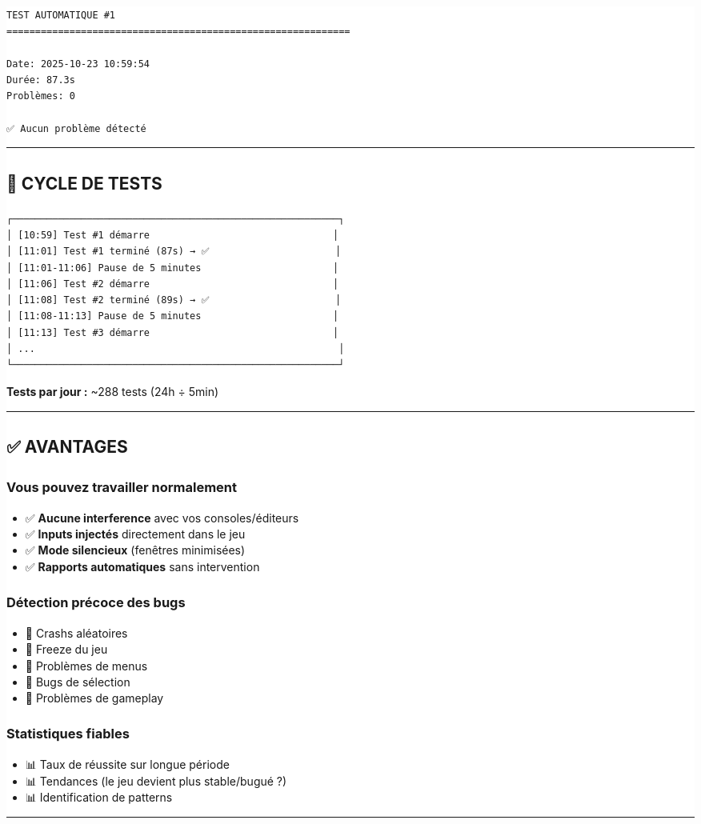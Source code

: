 ```
TEST AUTOMATIQUE #1
============================================================

Date: 2025-10-23 10:59:54
Durée: 87.3s
Problèmes: 0

✅ Aucun problème détecté
```

---

## 🔄 CYCLE DE TESTS

```
┌─────────────────────────────────────────────────────────┐
│ [10:59] Test #1 démarre                                │
│ [11:01] Test #1 terminé (87s) → ✅                      │
│ [11:01-11:06] Pause de 5 minutes                       │
│ [11:06] Test #2 démarre                                │
│ [11:08] Test #2 terminé (89s) → ✅                      │
│ [11:08-11:13] Pause de 5 minutes                       │
│ [11:13] Test #3 démarre                                │
│ ...                                                     │
└─────────────────────────────────────────────────────────┘
```

**Tests par jour :** ~288 tests (24h ÷ 5min)

---

## ✅ AVANTAGES

### Vous pouvez travailler normalement

- ✅ **Aucune interference** avec vos consoles/éditeurs
- ✅ **Inputs injectés** directement dans le jeu
- ✅ **Mode silencieux** (fenêtres minimisées)
- ✅ **Rapports automatiques** sans intervention

### Détection précoce des bugs

- 🐛 Crashs aléatoires
- 🐛 Freeze du jeu
- 🐛 Problèmes de menus
- 🐛 Bugs de sélection
- 🐛 Problèmes de gameplay

### Statistiques fiables

- 📊 Taux de réussite sur longue période
- 📊 Tendances (le jeu devient plus stable/bugué ?)
- 📊 Identification de patterns

---